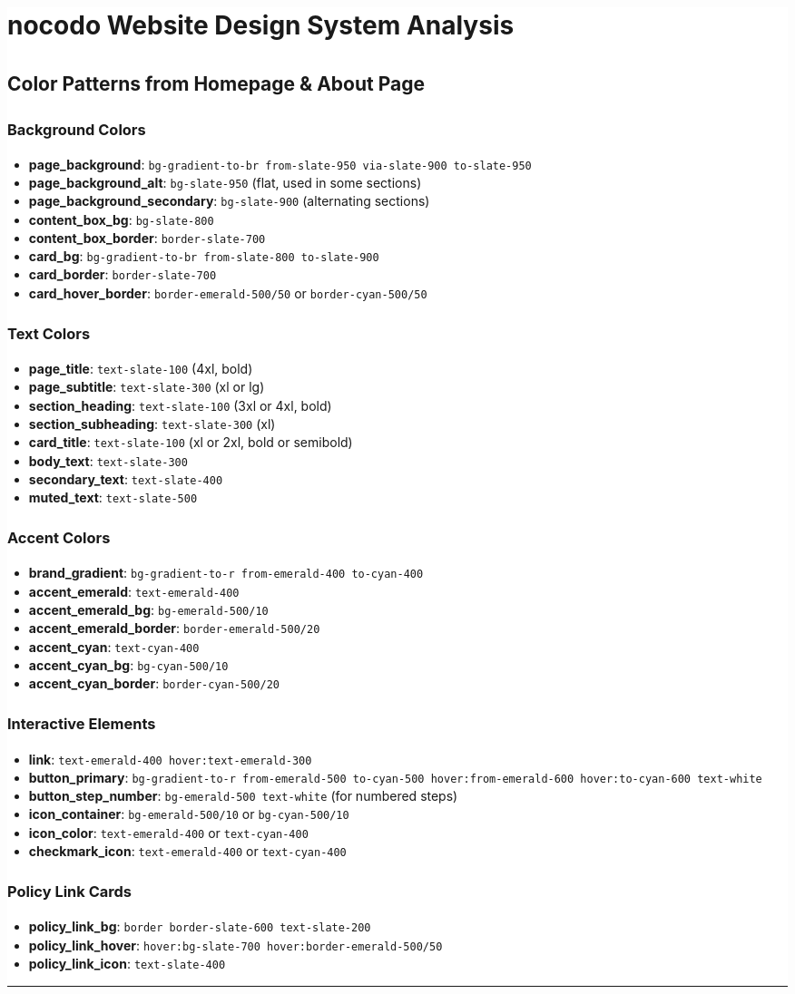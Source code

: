 # nocodo Website Design System Analysis

## Color Patterns from Homepage & About Page

### Background Colors
- **page_background**: `bg-gradient-to-br from-slate-950 via-slate-900 to-slate-950`
- **page_background_alt**: `bg-slate-950` (flat, used in some sections)
- **page_background_secondary**: `bg-slate-900` (alternating sections)
- **content_box_bg**: `bg-slate-800`
- **content_box_border**: `border-slate-700`
- **card_bg**: `bg-gradient-to-br from-slate-800 to-slate-900`
- **card_border**: `border-slate-700`
- **card_hover_border**: `border-emerald-500/50` or `border-cyan-500/50`

### Text Colors
- **page_title**: `text-slate-100` (4xl, bold)
- **page_subtitle**: `text-slate-300` (xl or lg)
- **section_heading**: `text-slate-100` (3xl or 4xl, bold)
- **section_subheading**: `text-slate-300` (xl)
- **card_title**: `text-slate-100` (xl or 2xl, bold or semibold)
- **body_text**: `text-slate-300`
- **secondary_text**: `text-slate-400`
- **muted_text**: `text-slate-500`

### Accent Colors
- **brand_gradient**: `bg-gradient-to-r from-emerald-400 to-cyan-400`
- **accent_emerald**: `text-emerald-400`
- **accent_emerald_bg**: `bg-emerald-500/10`
- **accent_emerald_border**: `border-emerald-500/20`
- **accent_cyan**: `text-cyan-400`
- **accent_cyan_bg**: `bg-cyan-500/10`
- **accent_cyan_border**: `border-cyan-500/20`

### Interactive Elements
- **link**: `text-emerald-400 hover:text-emerald-300`
- **button_primary**: `bg-gradient-to-r from-emerald-500 to-cyan-500 hover:from-emerald-600 hover:to-cyan-600 text-white`
- **button_step_number**: `bg-emerald-500 text-white` (for numbered steps)
- **icon_container**: `bg-emerald-500/10` or `bg-cyan-500/10`
- **icon_color**: `text-emerald-400` or `text-cyan-400`
- **checkmark_icon**: `text-emerald-400` or `text-cyan-400`

### Policy Link Cards
- **policy_link_bg**: `border border-slate-600 text-slate-200`
- **policy_link_hover**: `hover:bg-slate-700 hover:border-emerald-500/50`
- **policy_link_icon**: `text-slate-400`

---
